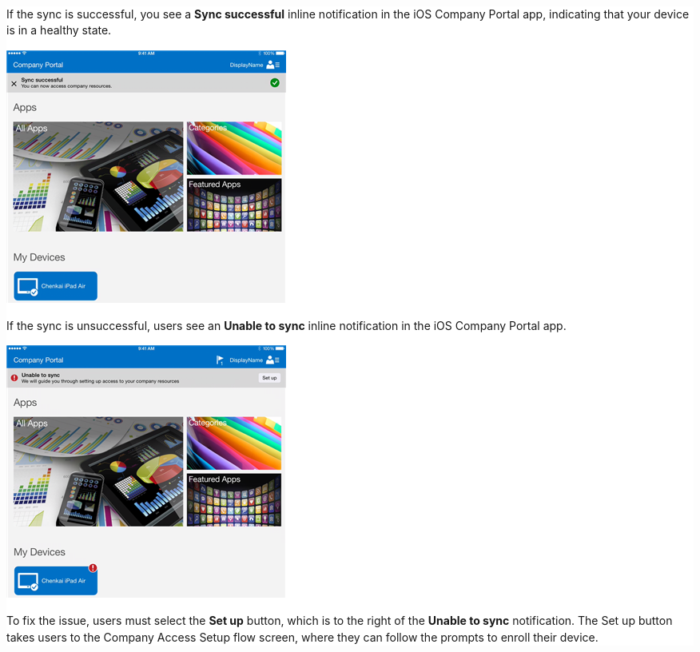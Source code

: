 If the sync is successful, you see a **Sync successful** inline notification in the iOS Company Portal app, indicating that your device is in a healthy state.

  ![Sync successful notification](./media/ios_cp_app_sync_successful_notification.png)

If the sync is unsuccessful, users see an **Unable to sync** inline notification in the iOS Company Portal app.

  ![Unable to sync notification](./media/ios_cp_app_unable_to_sync_notification.png)

To fix the issue, users must select the **Set up** button, which is to the right of the **Unable to sync** notification. The Set up button takes users to the Company Access Setup flow screen, where they can follow the prompts to enroll their device.
